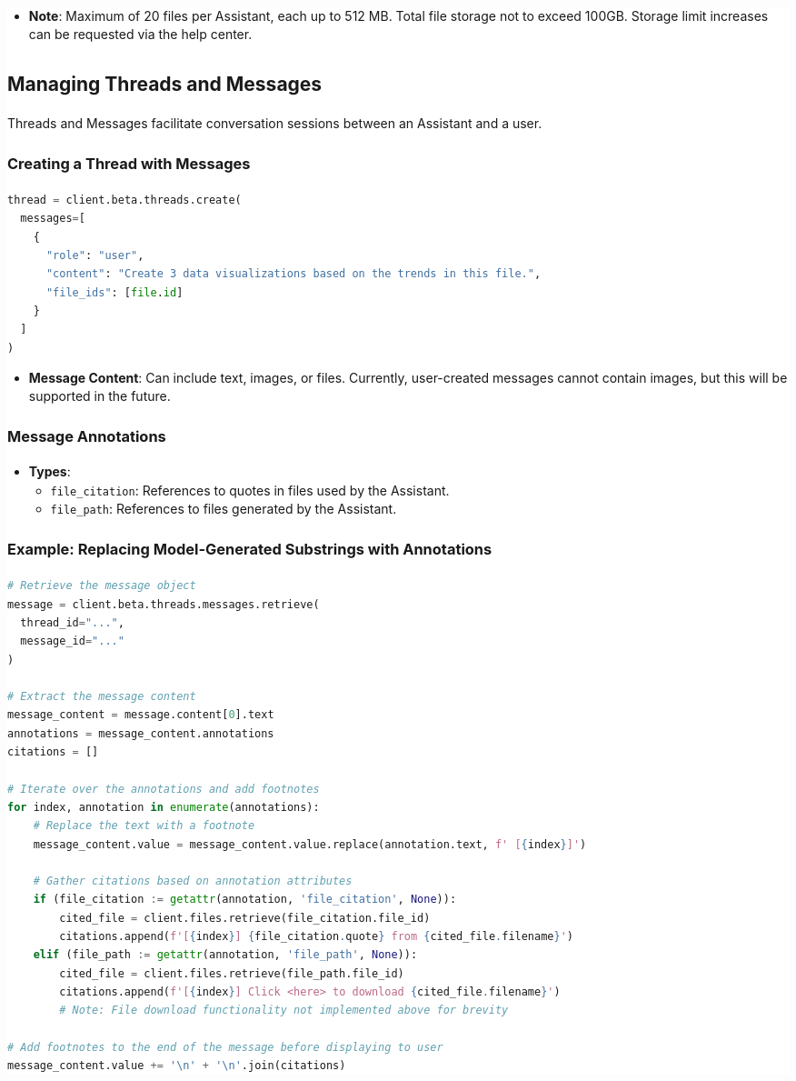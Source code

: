 - **Note**: Maximum of 20 files per Assistant, each up to 512 MB. Total file storage not to exceed 100GB. Storage limit increases can be requested via the help center.

## Managing Threads and Messages

Threads and Messages facilitate conversation sessions between an Assistant and a user.

### Creating a Thread with Messages

```python
thread = client.beta.threads.create(
  messages=[
    {
      "role": "user",
      "content": "Create 3 data visualizations based on the trends in this file.",
      "file_ids": [file.id]
    }
  ]
)
```

- **Message Content**: Can include text, images, or files. Currently, user-created messages cannot contain images, but this will be supported in the future.

### Message Annotations

- **Types**:
    - `file_citation`: References to quotes in files used by the Assistant.
    - `file_path`: References to files generated by the Assistant.

### Example: Replacing Model-Generated Substrings with Annotations

```python
# Retrieve the message object
message = client.beta.threads.messages.retrieve(
  thread_id="...",
  message_id="..."
)

# Extract the message content
message_content = message.content[0].text
annotations = message_content.annotations
citations = []

# Iterate over the annotations and add footnotes
for index, annotation in enumerate(annotations):
    # Replace the text with a footnote
    message_content.value = message_content.value.replace(annotation.text, f' [{index}]')

    # Gather citations based on annotation attributes
    if (file_citation := getattr(annotation, 'file_citation', None)):
        cited_file = client.files.retrieve(file_citation.file_id)
        citations.append(f'[{index}] {file_citation.quote} from {cited_file.filename}')
    elif (file_path := getattr(annotation, 'file_path', None)):
        cited_file = client.files.retrieve(file_path.file_id)
        citations.append(f'[{index}] Click <here> to download {cited_file.filename}')
        # Note: File download functionality not implemented above for brevity

# Add footnotes to the end of the message before displaying to user
message_content.value += '\n' + '\n'.join(citations)
```
